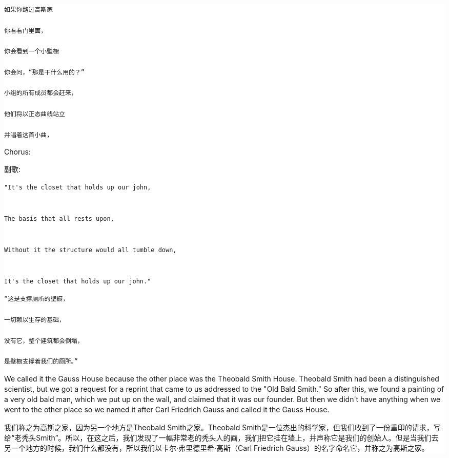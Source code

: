 
```
如果你路过高斯家

你看看门里面，

你会看到一个小壁橱

你会问，“那是干什么用的？”

小组的所有成员都会赶来，

他们将以正态曲线站立

并唱着这首小曲，
```


Chorus:


副歌:


```
"It's the closet that holds up our john,


The basis that all rests upon,


Without it the structure would all tumble down,


It's the closet that holds up our john."
```


```
“这是支撑厕所的壁橱，

一切赖以生存的基础，

没有它，整个建筑都会倒塌，

是壁橱支撑着我们的厕所。”
```


We called it the Gauss House because the other place was the Theobald Smith House. Theobald Smith had been a distinguished scientist, but we got a request for a reprint that came to us addressed to the "Old Bald Smith." So after this, we found a painting of a very old bald man, which we put up on the wall, and claimed that it was our founder. But then we didn't have anything when we went to the other place so we named it after Carl Friedrich Gauss and called it the Gauss House.


我们称之为高斯之家，因为另一个地方是Theobald Smith之家。Theobald Smith是一位杰出的科学家，但我们收到了一份重印的请求，写给“老秃头Smith”。所以，在这之后，我们发现了一幅非常老的秃头人的画，我们把它挂在墙上，并声称它是我们的创始人。但是当我们去另一个地方的时候，我们什么都没有，所以我们以卡尔·弗里德里希·高斯（Carl Friedrich Gauss）的名字命名它，并称之为高斯之家。
